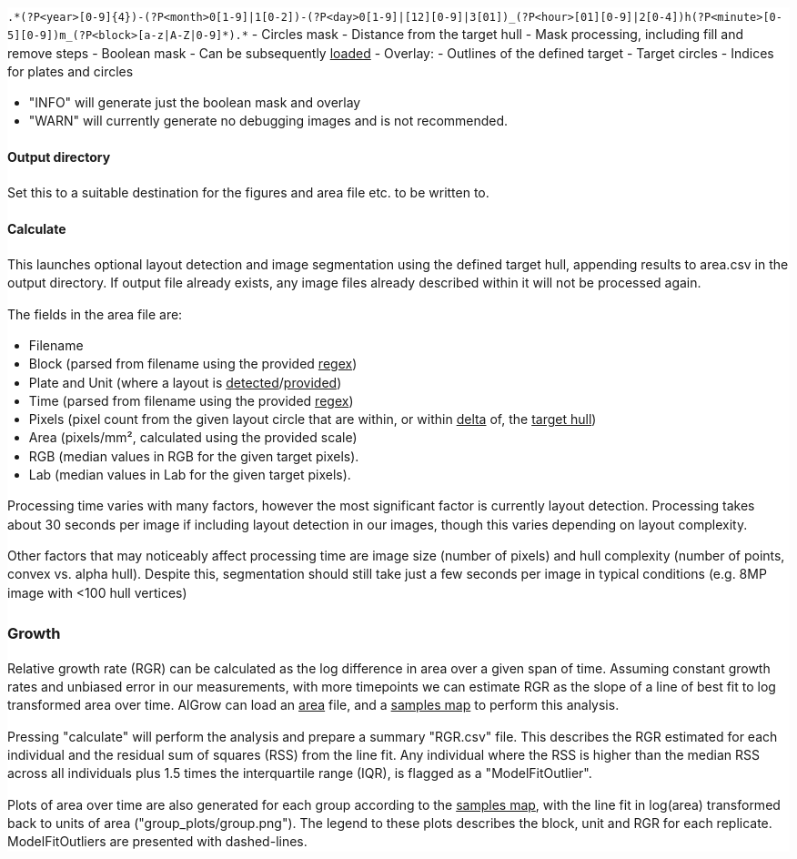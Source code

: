 ```.*(?P<year>[0-9]{4})-(?P<month>0[1-9]|1[0-2])-(?P<day>0[1-9]|[12][0-9]|3[01])_(?P<hour>[01][0-9]|2[0-4])h(?P<minute>[0-5][0-9])m_(?P<block>[a-z|A-Z|0-9]*).*```
    - Circles mask
    - Distance from the target hull
    - Mask processing, including fill and remove steps
    - Boolean mask
      - Can be subsequently [loaded](#load-mask)
    - Overlay:
      - Outlines of the defined target
      - Target circles
      - Indices for plates and circles 
  - "INFO" will generate just the boolean mask and overlay
  - "WARN" will currently generate no debugging images and is not recommended.

#### Output directory
Set this to a suitable destination for the figures and area file etc. to be written to.

#### Calculate
This launches optional layout detection and image segmentation using the defined target hull,
appending results to area.csv in the output directory. 
If output file already exists, any image files already described within it will not be processed again.

The fields in the area file are:
  - Filename
  - Block (parsed from filename using the provided [regex](#filename-regex))
  - Plate and Unit (where a layout is [detected](#detect-layout)/[provided](#fixed-layout))
  - Time (parsed from filename using the provided [regex](#filename-regex))
  - Pixels (pixel count from the given layout circle 
that are within, or within [delta](#delta) of, the [target hull](#target-colour))
  - Area (pixels/mm², calculated using the provided scale)
  - RGB (median values in RGB for the given target pixels).
  - Lab (median values in Lab for the given target pixels).

Processing time varies with many factors,
however the most significant factor is currently layout detection.
Processing takes about 30 seconds per image if including layout detection in our images,
though this varies depending on layout complexity.

Other factors that may noticeably affect processing time are
image size (number of pixels) and
hull complexity (number of points, convex vs. alpha hull). 
Despite this, segmentation should still take just a few seconds per image 
in typical conditions (e.g. 8MP image with <100 hull vertices) 

 
### Growth
Relative growth rate (RGR) can be calculated as the log difference in area over a given span of time.
Assuming constant growth rates and unbiased error in our measurements, with more timepoints 
we can estimate RGR as the slope of a line of best fit to log transformed area over time. 
AlGrow can load an [area](#area) file, and a [samples map](#samples-map) to perform this analysis.

Pressing "calculate" will perform the analysis and prepare a summary "RGR.csv" file.
This describes the RGR estimated for each individual 
and the residual sum of squares (RSS) from the line fit. 
Any individual where the RSS is higher than the median RSS across all individuals
plus 1.5 times the interquartile range (IQR), is flagged as a "ModelFitOutlier". 

Plots of area over time are also generated for each group according to the [samples map](#samples-map),
with the line fit in log(area) transformed back to units of area ("group_plots/group.png").
The legend to these plots describes the block, unit and RGR for each replicate. 
ModelFitOutliers are presented with dashed-lines.

```